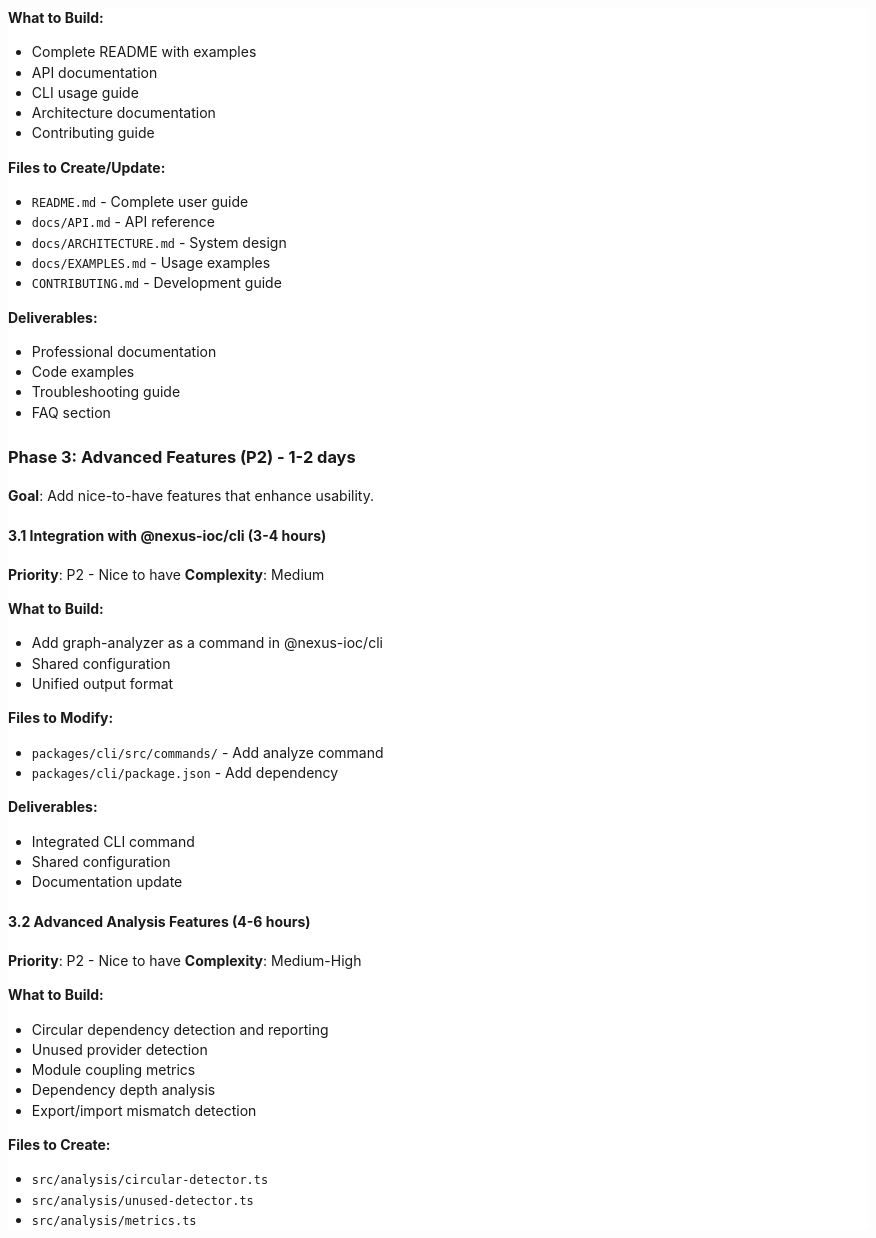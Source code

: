 **What to Build:**
- Complete README with examples
- API documentation
- CLI usage guide
- Architecture documentation
- Contributing guide

**Files to Create/Update:**
- `README.md` - Complete user guide
- `docs/API.md` - API reference
- `docs/ARCHITECTURE.md` - System design
- `docs/EXAMPLES.md` - Usage examples
- `CONTRIBUTING.md` - Development guide

**Deliverables:**
- Professional documentation
- Code examples
- Troubleshooting guide
- FAQ section

### Phase 3: Advanced Features (P2) - 1-2 days

**Goal**: Add nice-to-have features that enhance usability.

#### 3.1 Integration with @nexus-ioc/cli (3-4 hours)
**Priority**: P2 - Nice to have
**Complexity**: Medium

**What to Build:**
- Add graph-analyzer as a command in @nexus-ioc/cli
- Shared configuration
- Unified output format

**Files to Modify:**
- `packages/cli/src/commands/` - Add analyze command
- `packages/cli/package.json` - Add dependency

**Deliverables:**
- Integrated CLI command
- Shared configuration
- Documentation update

#### 3.2 Advanced Analysis Features (4-6 hours)
**Priority**: P2 - Nice to have
**Complexity**: Medium-High

**What to Build:**
- Circular dependency detection and reporting
- Unused provider detection
- Module coupling metrics
- Dependency depth analysis
- Export/import mismatch detection

**Files to Create:**
- `src/analysis/circular-detector.ts`
- `src/analysis/unused-detector.ts`
- `src/analysis/metrics.ts`
